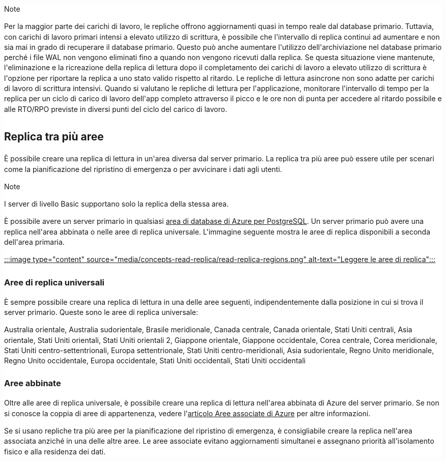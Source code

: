 > [!NOTE]
> Per la maggior parte dei carichi di lavoro, le repliche offrono aggiornamenti quasi in tempo reale dal database primario. Tuttavia, con carichi di lavoro primari intensi a elevato utilizzo di scrittura, è possibile che l'intervallo di replica continui ad aumentare e non sia mai in grado di recuperare il database primario. Questo può anche aumentare l'utilizzo dell'archiviazione nel database primario perché i file WAL non vengono eliminati fino a quando non vengono ricevuti dalla replica. Se questa situazione viene mantenute, l'eliminazione e la ricreazione della replica di lettura dopo il completamento dei carichi di lavoro a elevato utilizzo di scrittura è l'opzione per riportare la replica a uno stato valido rispetto al ritardo.
> Le repliche di lettura asincrone non sono adatte per carichi di lavoro di scrittura intensivi. Quando si valutano le repliche di lettura per l'applicazione, monitorare l'intervallo di tempo per la replica per un ciclo di carico di lavoro dell'app completo attraverso il picco e le ore non di punta per accedere al ritardo possibile e alle RTO/RPO previste in diversi punti del ciclo del carico di lavoro.
> 
## <a name="cross-region-replication"></a>Replica tra più aree
È possibile creare una replica di lettura in un'area diversa dal server primario. La replica tra più aree può essere utile per scenari come la pianificazione del ripristino di emergenza o per avvicinare i dati agli utenti.

>[!NOTE]
> I server di livello Basic supportano solo la replica della stessa area.

È possibile avere un server primario in qualsiasi [area di database di Azure per PostgreSQL](https://azure.microsoft.com/global-infrastructure/services/?products=postgresql). Un server primario può avere una replica nell'area abbinata o nelle aree di replica universale. L'immagine seguente mostra le aree di replica disponibili a seconda dell'area primaria.

[:::image type="content" source="media/concepts-read-replica/read-replica-regions.png" alt-text="Leggere le aree di replica":::](media/concepts-read-replica/read-replica-regions.png#lightbox)

### <a name="universal-replica-regions"></a>Aree di replica universali
È sempre possibile creare una replica di lettura in una delle aree seguenti, indipendentemente dalla posizione in cui si trova il server primario. Queste sono le aree di replica universale:

Australia orientale, Australia sudorientale, Brasile meridionale, Canada centrale, Canada orientale, Stati Uniti centrali, Asia orientale, Stati Uniti orientali, Stati Uniti orientali 2, Giappone orientale, Giappone occidentale, Corea centrale, Corea meridionale, Stati Uniti centro-settentrionali, Europa settentrionale, Stati Uniti centro-meridionali, Asia sudorientale, Regno Unito meridionale, Regno Unito occidentale, Europa occidentale, Stati Uniti occidentali, Stati Uniti occidentali

### <a name="paired-regions"></a>Aree abbinate
Oltre alle aree di replica universale, è possibile creare una replica di lettura nell'area abbinata di Azure del server primario. Se non si conosce la coppia di aree di appartenenza, vedere l'[articolo Aree associate di Azure](../best-practices-availability-paired-regions.md) per altre informazioni.

Se si usano repliche tra più aree per la pianificazione del ripristino di emergenza, è consigliabile creare la replica nell'area associata anziché in una delle altre aree. Le aree associate evitano aggiornamenti simultanei e assegnano priorità all'isolamento fisico e alla residenza dei dati.  
